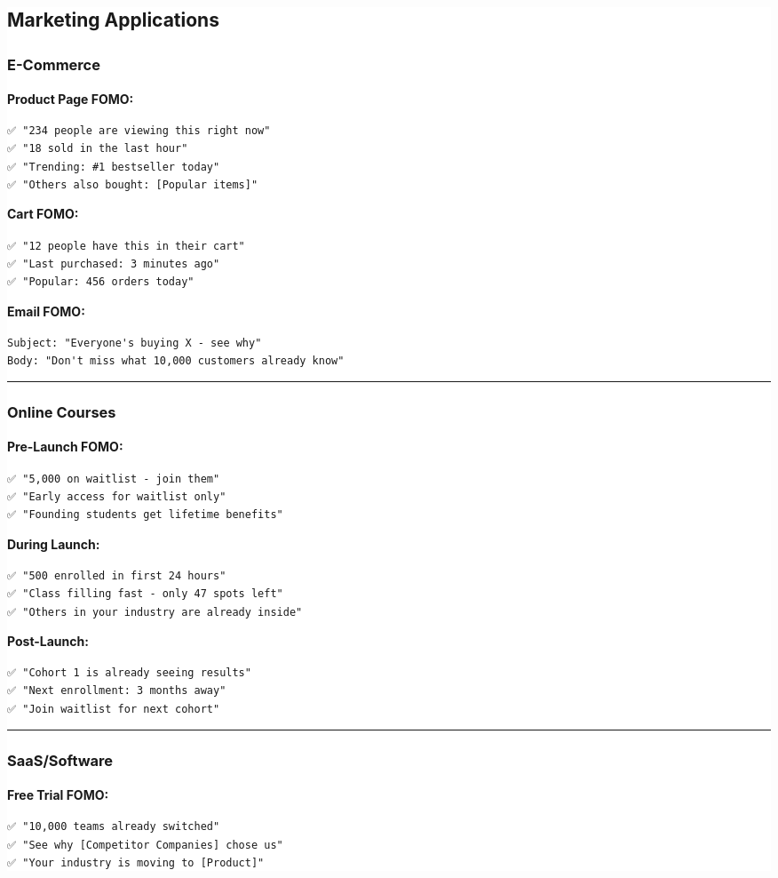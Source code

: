 
## Marketing Applications

### E-Commerce

**Product Page FOMO:**
```
✅ "234 people are viewing this right now"
✅ "18 sold in the last hour"
✅ "Trending: #1 bestseller today"
✅ "Others also bought: [Popular items]"
```

**Cart FOMO:**
```
✅ "12 people have this in their cart"
✅ "Last purchased: 3 minutes ago"
✅ "Popular: 456 orders today"
```

**Email FOMO:**
```
Subject: "Everyone's buying X - see why"
Body: "Don't miss what 10,000 customers already know"
```

---

### Online Courses

**Pre-Launch FOMO:**
```
✅ "5,000 on waitlist - join them"
✅ "Early access for waitlist only"
✅ "Founding students get lifetime benefits"
```

**During Launch:**
```
✅ "500 enrolled in first 24 hours"
✅ "Class filling fast - only 47 spots left"
✅ "Others in your industry are already inside"
```

**Post-Launch:**
```
✅ "Cohort 1 is already seeing results"
✅ "Next enrollment: 3 months away"
✅ "Join waitlist for next cohort"
```

---

### SaaS/Software

**Free Trial FOMO:**
```
✅ "10,000 teams already switched"
✅ "See why [Competitor Companies] chose us"
✅ "Your industry is moving to [Product]"
```
